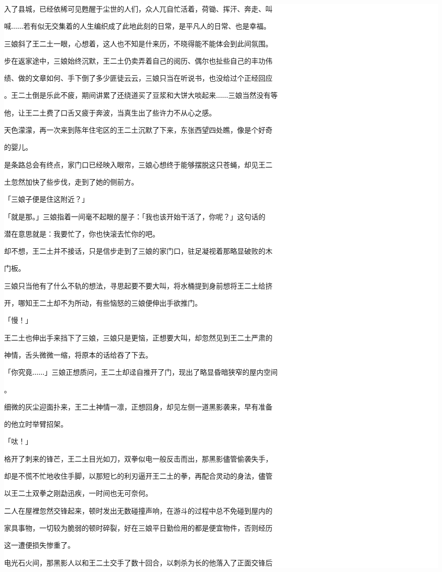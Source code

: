 入了县城，已经依稀可见甦醒于尘世的人们，众人兀自忙活着，荷锄、挥汗、奔走、叫

喊……若有似无交集着的人生编织成了此地此刻的日常，是平凡人的日常、也是幸福。

三娘斜了王二土一眼，心想着，这人也不知是什来历，不晓得能不能体会到此间氛围。

步在返家途中，三娘始终沉默，王二土仍卖弄着自己的阅历、偶尔也扯些自己的丰功伟

绩、做的文章如何、手下倒了多少匪徒云云，三娘只当在听说书，也没给过个正经回应

。王二土倒是乐此不疲，期间讲累了还绕道买了豆浆和大饼大啖起来……三娘当然没有等

他，让王二土费了口舌又疲于奔波，当真生出了些许力不从心之感。

天色濛濛，再一次来到陈年住宅区的王二土沉默了下来，东张西望四处瞧，像是个好奇

的婴儿。

是条路总会有终点，家门口已经映入眼帘，三娘心想终于能够摆脱这只苍蝇，却见王二

土忽然加快了些步伐，走到了她的侧前方。

「三娘子便是住这附近？」

「就是那。」三娘指着一间毫不起眼的屋子：「我也该开始干活了，你呢？」这句话的

潜在意思就是：我要忙了，你也快滚去忙你的吧。

却不想，王二土并不接话，只是信步走到了三娘的家门口，驻足凝视着那略显破败的木

门板。

三娘只当他有了什么不轨的想法，寻思起要不要大叫，将水桶提到身前想将王二土给挤

开，哪知王二土却不为所动，有些恼怒的三娘便伸出手欲推门。

「慢！」

王二土也伸出手来挡下了三娘，三娘只是更恼，正想要大叫，却忽然见到王二土严肃的

神情，舌头微微一缩，将原本的话给吞了下去。

「你究竟……」三娘正想质问，王二土却迳自推开了门，现出了略显昏暗狭窄的屋内空间

。

细微的灰尘迎面扑来，王二土神情一凛，正想回身，却见左侧一道黑影袭来，早有准备

的他立时举臂招架。

「呔！」

格开了刺来的锋芒，王二土目光如刀，双拳似电一般反击而出，那黑影儘管偷袭失手，

却是不慌不忙地收住手脚，以那短匕的利刃逼开王二土的拳，再配合灵动的身法，儘管

以王二土双拳之刚勐迅疾，一时间也无可奈何。

二人在屋裡忽然交锋起来，顿时发出无数碰撞声响，在游斗的过程中总不免碰到屋内的

家具事物，一切较为脆弱的顿时碎裂，好在三娘平日勤俭用的都是便宜物件，否则经历

这一遭便损失惨重了。

电光石火间，那黑影人以和王二土交手了数十回合，以刺杀为长的他落入了正面交锋后
